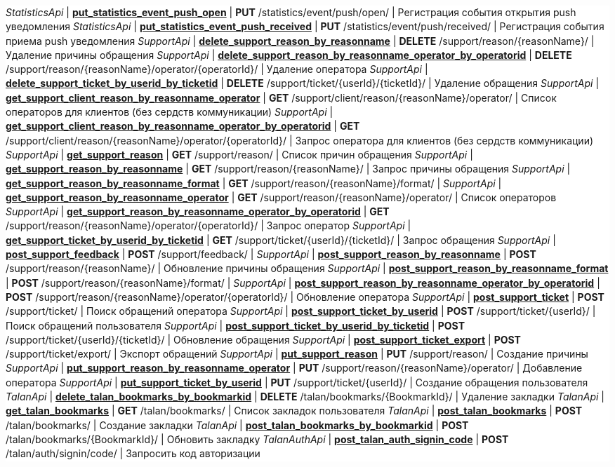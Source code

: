 *StatisticsApi* | [**put_statistics_event_push_open**](docs/StatisticsApi.md#put_statistics_event_push_open) | **PUT** /statistics/event/push/open/ | Регистрация события открытия push уведомления
*StatisticsApi* | [**put_statistics_event_push_received**](docs/StatisticsApi.md#put_statistics_event_push_received) | **PUT** /statistics/event/push/received/ | Регистрация события приема push уведомления
*SupportApi* | [**delete_support_reason_by_reasonname**](docs/SupportApi.md#delete_support_reason_by_reasonname) | **DELETE** /support/reason/{reasonName}/ | Удаление причины обращения
*SupportApi* | [**delete_support_reason_by_reasonname_operator_by_operatorid**](docs/SupportApi.md#delete_support_reason_by_reasonname_operator_by_operatorid) | **DELETE** /support/reason/{reasonName}/operator/{operatorId}/ | Удаление оператора
*SupportApi* | [**delete_support_ticket_by_userid_by_ticketid**](docs/SupportApi.md#delete_support_ticket_by_userid_by_ticketid) | **DELETE** /support/ticket/{userId}/{ticketId}/ | Удаление обращения
*SupportApi* | [**get_support_client_reason_by_reasonname_operator**](docs/SupportApi.md#get_support_client_reason_by_reasonname_operator) | **GET** /support/client/reason/{reasonName}/operator/ | Список операторов для клиентов (без сердств коммуникации)
*SupportApi* | [**get_support_client_reason_by_reasonname_operator_by_operatorid**](docs/SupportApi.md#get_support_client_reason_by_reasonname_operator_by_operatorid) | **GET** /support/client/reason/{reasonName}/operator/{operatorId}/ | Запрос оператора для клиентов  (без сердств коммуникации)
*SupportApi* | [**get_support_reason**](docs/SupportApi.md#get_support_reason) | **GET** /support/reason/ | Список причин обращения
*SupportApi* | [**get_support_reason_by_reasonname**](docs/SupportApi.md#get_support_reason_by_reasonname) | **GET** /support/reason/{reasonName}/ | Запрос причины обращения
*SupportApi* | [**get_support_reason_by_reasonname_format**](docs/SupportApi.md#get_support_reason_by_reasonname_format) | **GET** /support/reason/{reasonName}/format/ | 
*SupportApi* | [**get_support_reason_by_reasonname_operator**](docs/SupportApi.md#get_support_reason_by_reasonname_operator) | **GET** /support/reason/{reasonName}/operator/ | Список операторов
*SupportApi* | [**get_support_reason_by_reasonname_operator_by_operatorid**](docs/SupportApi.md#get_support_reason_by_reasonname_operator_by_operatorid) | **GET** /support/reason/{reasonName}/operator/{operatorId}/ | Запрос оператор
*SupportApi* | [**get_support_ticket_by_userid_by_ticketid**](docs/SupportApi.md#get_support_ticket_by_userid_by_ticketid) | **GET** /support/ticket/{userId}/{ticketId}/ | Запрос обращения
*SupportApi* | [**post_support_feedback**](docs/SupportApi.md#post_support_feedback) | **POST** /support/feedback/ | 
*SupportApi* | [**post_support_reason_by_reasonname**](docs/SupportApi.md#post_support_reason_by_reasonname) | **POST** /support/reason/{reasonName}/ | Обновление причины обращения
*SupportApi* | [**post_support_reason_by_reasonname_format**](docs/SupportApi.md#post_support_reason_by_reasonname_format) | **POST** /support/reason/{reasonName}/format/ | 
*SupportApi* | [**post_support_reason_by_reasonname_operator_by_operatorid**](docs/SupportApi.md#post_support_reason_by_reasonname_operator_by_operatorid) | **POST** /support/reason/{reasonName}/operator/{operatorId}/ | Обновление оператора
*SupportApi* | [**post_support_ticket**](docs/SupportApi.md#post_support_ticket) | **POST** /support/ticket/ | Поиск обращений оператора
*SupportApi* | [**post_support_ticket_by_userid**](docs/SupportApi.md#post_support_ticket_by_userid) | **POST** /support/ticket/{userId}/ | Поиск обращений пользователя
*SupportApi* | [**post_support_ticket_by_userid_by_ticketid**](docs/SupportApi.md#post_support_ticket_by_userid_by_ticketid) | **POST** /support/ticket/{userId}/{ticketId}/ | Обновление обращения
*SupportApi* | [**post_support_ticket_export**](docs/SupportApi.md#post_support_ticket_export) | **POST** /support/ticket/export/ | Экспорт обращений
*SupportApi* | [**put_support_reason**](docs/SupportApi.md#put_support_reason) | **PUT** /support/reason/ | Создание причины
*SupportApi* | [**put_support_reason_by_reasonname_operator**](docs/SupportApi.md#put_support_reason_by_reasonname_operator) | **PUT** /support/reason/{reasonName}/operator/ | Добавление оператора
*SupportApi* | [**put_support_ticket_by_userid**](docs/SupportApi.md#put_support_ticket_by_userid) | **PUT** /support/ticket/{userId}/ | Создание обращения пользователя
*TalanApi* | [**delete_talan_bookmarks_by_bookmarkid**](docs/TalanApi.md#delete_talan_bookmarks_by_bookmarkid) | **DELETE** /talan/bookmarks/{BookmarkId}/ | Удаление закладки
*TalanApi* | [**get_talan_bookmarks**](docs/TalanApi.md#get_talan_bookmarks) | **GET** /talan/bookmarks/ | Список закладок пользователя
*TalanApi* | [**post_talan_bookmarks**](docs/TalanApi.md#post_talan_bookmarks) | **POST** /talan/bookmarks/ | Создание закладки
*TalanApi* | [**post_talan_bookmarks_by_bookmarkid**](docs/TalanApi.md#post_talan_bookmarks_by_bookmarkid) | **POST** /talan/bookmarks/{BookmarkId}/ | Обновить закладку
*TalanAuthApi* | [**post_talan_auth_signin_code**](docs/TalanAuthApi.md#post_talan_auth_signin_code) | **POST** /talan/auth/signin/code/ | Запросить код авторизации